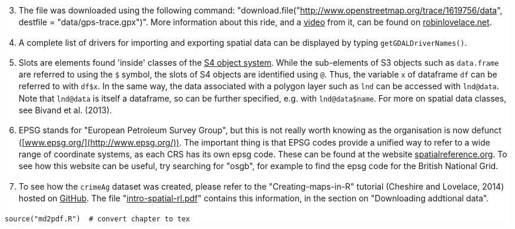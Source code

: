 3.  The file was downloaded using the following command:
    "download.file("http://www.openstreetmap.org/trace/1619756/data",
    destfile = "data/gps-trace.gpx")". More information about this ride,
    and a
    [video](http://www.youtube.com/watch?v=6a8QLiC4LV8&feature=share)
    from it, can be found on
    [robinlovelace.net](http://robinlovelace.net/ecotech/2013/10/13/bicycle-trailer-move.html).

4.  A complete list of drivers for importing and exporting spatial data
    can be displayed by typing `getGDALDriverNames()`.

5.  Slots are elements found 'inside' classes of the [S4 object
    system](http://adv-r.had.co.nz/S4.html). While the sub-elements of
    S3 objects such as `data.frame` are referred to using the `$`
    symbol, the slots of S4 objects are identified using `@`. Thus, the
    variable `x` of dataframe `df` can be referred to with `df$x`. In
    the same way, the data associated with a polygon layer such as `lnd`
    can be accessed with `lnd@data`. Note that `lnd@data` is itself a
    dataframe, so can be further specified, e.g. with `lnd@data$name`.
    For more on spatial data classes, see Bivand et al. (2013).

6.  EPSG stands for "European Petroleum Survey Group", but this is not
    really worth knowing as the organisation is now defunct
    ([www.epsg.org/](http://www.epsg.org/)). The important thing is that
    EPSG codes provide a unified way to refer to a wide range of
    coordinate systems, as each CRS has its own epsg code. These can be
    found at the website
    [spatialreference.org](http://spatialreference.org/). To see how
    this website can be useful, try searching for "osgb", for example to
    find the epsg code for the British National Grid.

7.  To see how the `crimeAg` dataset was created, please refer to the
    "Creating-maps-in-R" tutorial (Cheshire and Lovelace, 2014) hosted
    on [GitHub](https://github.com/Robinlovelace/Creating-maps-in-R).
    The file
    "[intro-spatial-rl.pdf](https://github.com/Robinlovelace/Creating-maps-in-R/blob/master/intro-spatial-rl.pdf)"
    contains this information, in the section on "Downloading addtional
    data".

~~~~ {.r}
source("md2pdf.R")  # convert chapter to tex
~~~~
